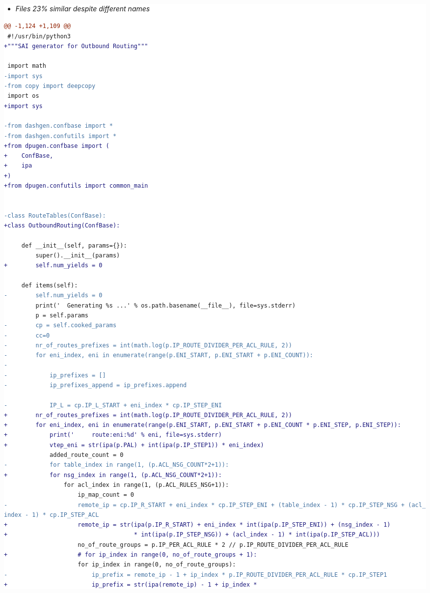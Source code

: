  * *Files 23% similar despite different names*

```diff
@@ -1,124 +1,109 @@
 #!/usr/bin/python3
+"""SAI generator for Outbound Routing"""
 
 import math
-import sys
-from copy import deepcopy
 import os
+import sys
 
-from dashgen.confbase import *
-from dashgen.confutils import *
+from dpugen.confbase import (
+    ConfBase,
+    ipa
+)
+from dpugen.confutils import common_main
 
 
-class RouteTables(ConfBase):
+class OutboundRouting(ConfBase):
 
     def __init__(self, params={}):
         super().__init__(params)
+        self.num_yields = 0
 
     def items(self):
-        self.num_yields = 0
         print('  Generating %s ...' % os.path.basename(__file__), file=sys.stderr)
         p = self.params
-        cp = self.cooked_params
-        cc=0
-        nr_of_routes_prefixes = int(math.log(p.IP_ROUTE_DIVIDER_PER_ACL_RULE, 2))
-        for eni_index, eni in enumerate(range(p.ENI_START, p.ENI_START + p.ENI_COUNT)):
-            
-            ip_prefixes = []
-            ip_prefixes_append = ip_prefixes.append
 
-            IP_L = cp.IP_L_START + eni_index * cp.IP_STEP_ENI
+        nr_of_routes_prefixes = int(math.log(p.IP_ROUTE_DIVIDER_PER_ACL_RULE, 2))
+        for eni_index, eni in enumerate(range(p.ENI_START, p.ENI_START + p.ENI_COUNT * p.ENI_STEP, p.ENI_STEP)):
+            print('     route:eni:%d' % eni, file=sys.stderr)
+            vtep_eni = str(ipa(p.PAL) + int(ipa(p.IP_STEP1)) * eni_index)
             added_route_count = 0
-            for table_index in range(1, (p.ACL_NSG_COUNT*2+1)):
+            for nsg_index in range(1, (p.ACL_NSG_COUNT*2+1)):
                 for acl_index in range(1, (p.ACL_RULES_NSG+1)):
                     ip_map_count = 0
-                    remote_ip = cp.IP_R_START + eni_index * cp.IP_STEP_ENI + (table_index - 1) * cp.IP_STEP_NSG + (acl_index - 1) * cp.IP_STEP_ACL
+                    remote_ip = str(ipa(p.IP_R_START) + eni_index * int(ipa(p.IP_STEP_ENI)) + (nsg_index - 1)
+                                    * int(ipa(p.IP_STEP_NSG)) + (acl_index - 1) * int(ipa(p.IP_STEP_ACL)))
                     no_of_route_groups = p.IP_PER_ACL_RULE * 2 // p.IP_ROUTE_DIVIDER_PER_ACL_RULE
+                    # for ip_index in range(0, no_of_route_groups + 1):
                     for ip_index in range(0, no_of_route_groups):
-                        ip_prefix = remote_ip - 1 + ip_index * p.IP_ROUTE_DIVIDER_PER_ACL_RULE * cp.IP_STEP1
+                        ip_prefix = str(ipa(remote_ip) - 1 + ip_index *
```